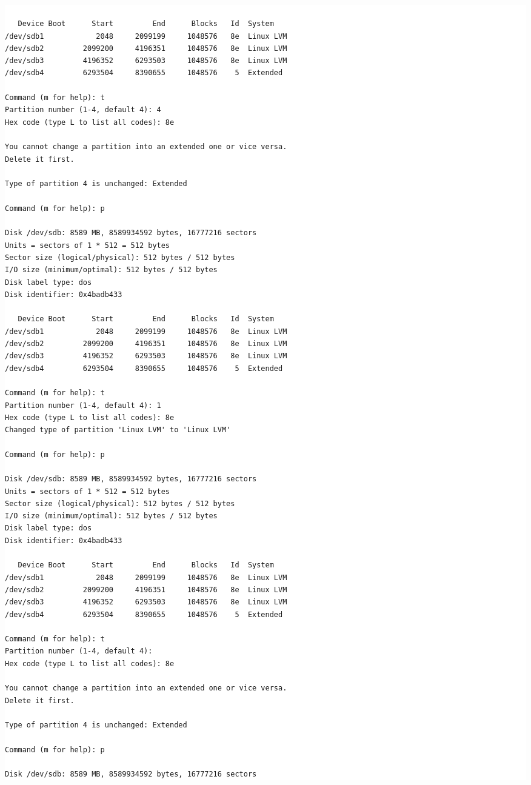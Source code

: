 ```

   Device Boot      Start         End      Blocks   Id  System
/dev/sdb1            2048     2099199     1048576   8e  Linux LVM
/dev/sdb2         2099200     4196351     1048576   8e  Linux LVM
/dev/sdb3         4196352     6293503     1048576   8e  Linux LVM
/dev/sdb4         6293504     8390655     1048576    5  Extended

Command (m for help): t
Partition number (1-4, default 4): 4
Hex code (type L to list all codes): 8e

You cannot change a partition into an extended one or vice versa.
Delete it first.

Type of partition 4 is unchanged: Extended

Command (m for help): p

Disk /dev/sdb: 8589 MB, 8589934592 bytes, 16777216 sectors
Units = sectors of 1 * 512 = 512 bytes
Sector size (logical/physical): 512 bytes / 512 bytes
I/O size (minimum/optimal): 512 bytes / 512 bytes
Disk label type: dos
Disk identifier: 0x4badb433

   Device Boot      Start         End      Blocks   Id  System
/dev/sdb1            2048     2099199     1048576   8e  Linux LVM
/dev/sdb2         2099200     4196351     1048576   8e  Linux LVM
/dev/sdb3         4196352     6293503     1048576   8e  Linux LVM
/dev/sdb4         6293504     8390655     1048576    5  Extended

Command (m for help): t
Partition number (1-4, default 4): 1
Hex code (type L to list all codes): 8e
Changed type of partition 'Linux LVM' to 'Linux LVM'

Command (m for help): p

Disk /dev/sdb: 8589 MB, 8589934592 bytes, 16777216 sectors
Units = sectors of 1 * 512 = 512 bytes
Sector size (logical/physical): 512 bytes / 512 bytes
I/O size (minimum/optimal): 512 bytes / 512 bytes
Disk label type: dos
Disk identifier: 0x4badb433

   Device Boot      Start         End      Blocks   Id  System
/dev/sdb1            2048     2099199     1048576   8e  Linux LVM
/dev/sdb2         2099200     4196351     1048576   8e  Linux LVM
/dev/sdb3         4196352     6293503     1048576   8e  Linux LVM
/dev/sdb4         6293504     8390655     1048576    5  Extended

Command (m for help): t
Partition number (1-4, default 4):
Hex code (type L to list all codes): 8e

You cannot change a partition into an extended one or vice versa.
Delete it first.

Type of partition 4 is unchanged: Extended

Command (m for help): p

Disk /dev/sdb: 8589 MB, 8589934592 bytes, 16777216 sectors
```